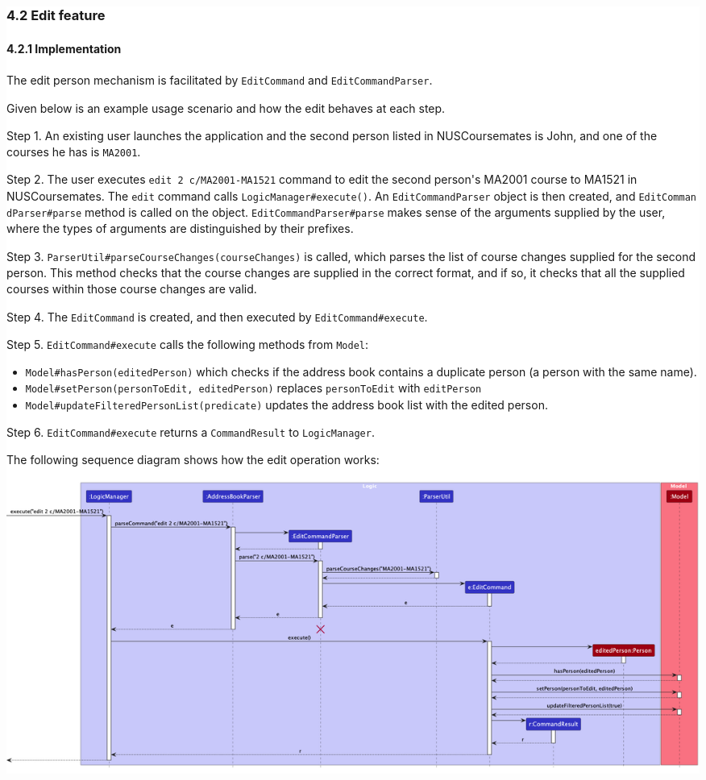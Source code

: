 ### 4.2 Edit feature

#### 4.2.1 Implementation

The edit person mechanism is facilitated by `EditCommand` and `EditCommandParser`.

Given below is an example usage scenario and how the edit behaves at each step.

Step 1. An existing user launches the application and the second person listed in NUSCoursemates is John, and one of the courses he has is `MA2001`.

Step 2. The user executes `edit 2 c/MA2001-MA1521` command to edit the second person's MA2001 course to MA1521 in NUSCoursemates. The `edit` command calls `LogicManager#execute()`. An `EditCommandParser` object is then created, and `EditCommandParser#parse` method is called on the object. `EditCommandParser#parse` makes sense of the arguments supplied by the user, where the types of arguments are distinguished by their prefixes.

Step 3. `ParserUtil#parseCourseChanges(courseChanges)` is called, which parses the list of course changes supplied 
for the second person. This method checks that the course changes are supplied in the correct format, and if so,
it checks that all the supplied courses within those course changes are valid.

Step 4. The `EditCommand` is created, and then executed by `EditCommand#execute`.

Step 5. `EditCommand#execute` calls the following methods from `Model`:
* `Model#hasPerson(editedPerson)` which checks if the address book contains a duplicate person (a person with the same name).
* `Model#setPerson(personToEdit, editedPerson)` replaces `personToEdit` with `editPerson`
* `Model#updateFilteredPersonList(predicate)` updates the address book list with the edited person.

Step 6. `EditCommand#execute` returns a `CommandResult` to `LogicManager`.

The following sequence diagram shows how the edit operation works:

![EditSequenceDiagram](images/EditSequenceDiagram.png)
